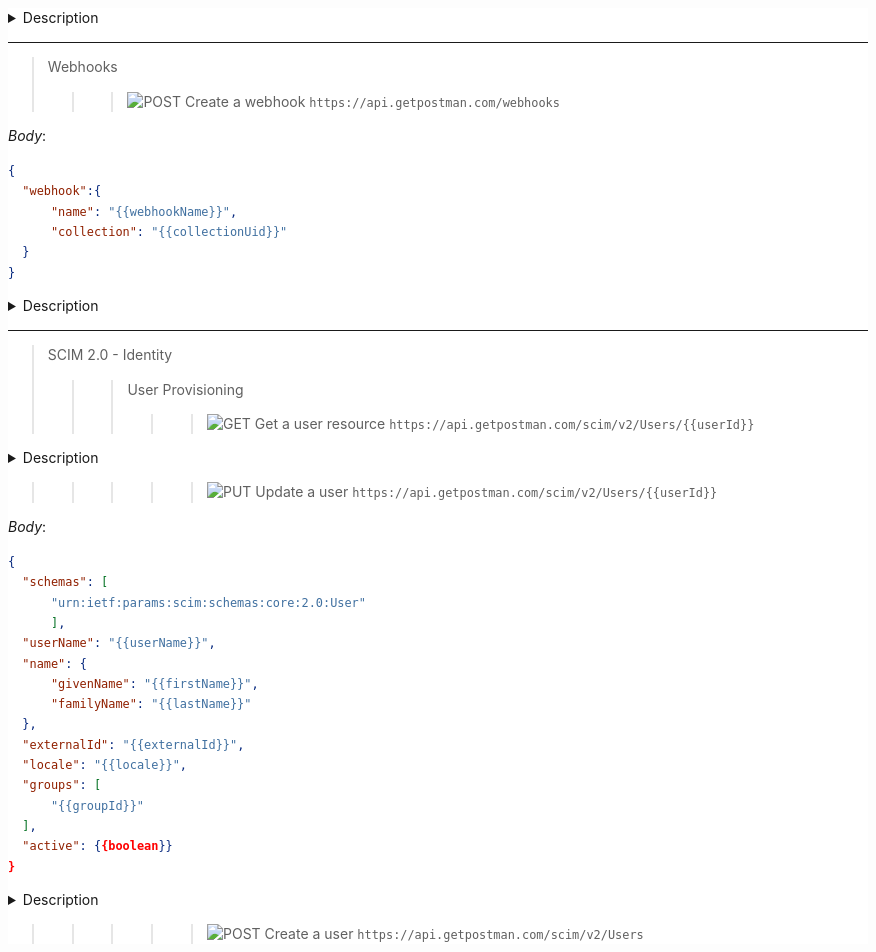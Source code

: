   
<details><summary>Description</summary></details>
 
 ---
  > Webhooks
  >>> ![POST](https://img.shields.io/badge/POST-yellow) Create a webhook `https://api.getpostman.com/webhooks`

  
  *Body*:
  ```json
{
    "webhook":{
        "name": "{{webhookName}}",
        "collection": "{{collectionUid}}"
    }
}
  ```
  
<details><summary>Description</summary></details>
 
 ---
  > SCIM 2.0 - Identity
  >>> User Provisioning
  >>>>> ![GET](https://img.shields.io/badge/GET-green) Get a user resource `https://api.getpostman.com/scim/v2/Users/{{userId}}`

  
<details><summary>Description</summary></details>

  >>>>> ![PUT](https://img.shields.io/badge/PUT-blue) Update a user `https://api.getpostman.com/scim/v2/Users/{{userId}}`

  
  *Body*:
  ```json
{
    "schemas": [
        "urn:ietf:params:scim:schemas:core:2.0:User"
        ],
    "userName": "{{userName}}",
    "name": {
        "givenName": "{{firstName}}",
        "familyName": "{{lastName}}"
    },
    "externalId": "{{externalId}}",
    "locale": "{{locale}}",
    "groups": [
        "{{groupId}}"
    ],
    "active": {{boolean}}
}
  ```
  
<details><summary>Description</summary></details>

  >>>>> ![POST](https://img.shields.io/badge/POST-yellow) Create a user `https://api.getpostman.com/scim/v2/Users`
